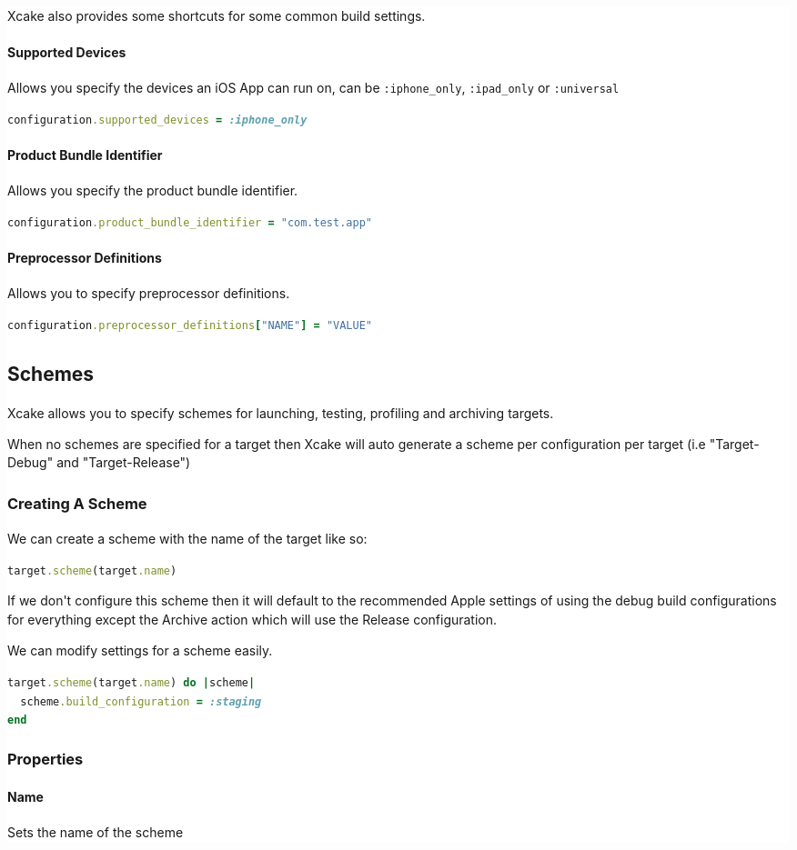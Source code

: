 Xcake also provides some shortcuts for some common build settings.

#### Supported Devices

Allows you specify the devices an iOS App can run on, can be `:iphone_only`,
`:ipad_only` or `:universal`

```ruby
configuration.supported_devices = :iphone_only
```

#### Product Bundle Identifier

Allows you specify the product bundle identifier.

```ruby
configuration.product_bundle_identifier = "com.test.app"
```

#### Preprocessor Definitions

Allows you to specify preprocessor definitions.

```ruby
configuration.preprocessor_definitions["NAME"] = "VALUE"
```
## Schemes

Xcake allows you to specify schemes for launching, testing,
profiling and archiving targets.

When no schemes are specified for a target then Xcake will auto generate 
a scheme per configuration per target (i.e "Target-Debug" and "Target-Release")

### Creating A Scheme

We can create a scheme with the name of the target like so:

```ruby
target.scheme(target.name)
```

If we don't configure this scheme then it will default to the recommended
Apple settings of using the debug build configurations for everything
except the Archive action which will use the Release configuration.

We can modify settings for a scheme easily.

```ruby
target.scheme(target.name) do |scheme|
  scheme.build_configuration = :staging
end
```
### Properties

#### Name

Sets the name of the scheme
